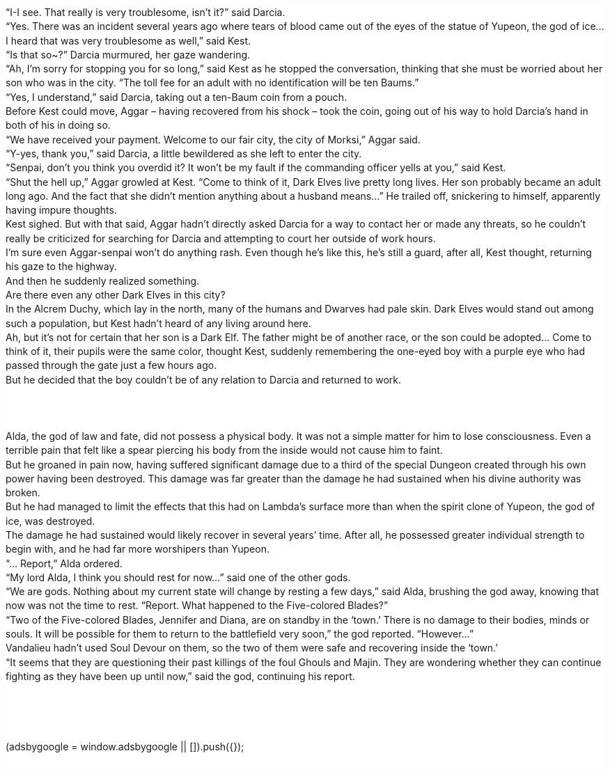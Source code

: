 “I-I see. That really is very troublesome, isn’t it?” said Darcia.<br/>
“Yes. There was an incident several years ago where tears of blood came out of the eyes of the statue of Yupeon, the god of ice… I heard that was very troublesome as well,” said Kest.<br/>
“Is that so~?” Darcia murmured, her gaze wandering.<br/>
“Ah, I’m sorry for stopping you for so long,” said Kest as he stopped the conversation, thinking that she must be worried about her son who was in the city. “The toll fee for an adult with no identification will be ten Baums.”<br/>
“Yes, I understand,” said Darcia, taking out a ten-Baum coin from a pouch.<br/>
Before Kest could move, Aggar – having recovered from his shock – took the coin, going out of his way to hold Darcia’s hand in both of his in doing so.<br/>
“We have received your payment. Welcome to our fair city, the city of Morksi,” Aggar said.<br/>
“Y-yes, thank you,” said Darcia, a little bewildered as she left to enter the city.<br/>
“Senpai, don’t you think you overdid it? It won’t be my fault if the commanding officer yells at you,” said Kest.<br/>
“Shut the hell up,” Aggar growled at Kest. “Come to think of it, Dark Elves live pretty long lives. Her son probably became an adult long ago. And the fact that she didn’t mention anything about a husband means…” He trailed off, snickering to himself, apparently having impure thoughts.<br/>
Kest sighed. But with that said, Aggar hadn’t directly asked Darcia for a way to contact her or made any threats, so he couldn’t really be criticized for searching for Darcia and attempting to court her outside of work hours.<br/>
I’m sure even Aggar-senpai won’t do anything rash. Even though he’s like this, he’s still a guard, after all, Kest thought, returning his gaze to the highway.<br/>
And then he suddenly realized something.<br/>
Are there even any other Dark Elves in this city?<br/>
In the Alcrem Duchy, which lay in the north, many of the humans and Dwarves had pale skin. Dark Elves would stand out among such a population, but Kest hadn’t heard of any living around here.<br/>
Ah, but it’s not for certain that her son is a Dark Elf. The father might be of another race, or the son could be adopted… Come to think of it, their pupils were the same color, thought Kest, suddenly remembering the one-eyed boy with a purple eye who had passed through the gate just a few hours ago.<br/>
But he decided that the boy couldn’t be of any relation to Darcia and returned to work.<br/>
 <br/>
 <br/>
 <br/>
Alda, the god of law and fate, did not possess a physical body. It was not a simple matter for him to lose consciousness. Even a terrible pain that felt like a spear piercing his body from the inside would not cause him to faint.<br/>
But he groaned in pain now, having suffered significant damage due to a third of the special Dungeon created through his own power having been destroyed. This damage was far greater than the damage he had sustained when his divine authority was broken.<br/>
But he had managed to limit the effects that this had on Lambda’s surface more than when the spirit clone of Yupeon, the god of ice, was destroyed.<br/>
The damage he had sustained would likely recover in several years’ time. After all, he possessed greater individual strength to begin with, and he had far more worshipers than Yupeon.<br/>
“… Report,” Alda ordered.<br/>
“My lord Alda, I think you should rest for now…” said one of the other gods.<br/>
“We are gods. Nothing about my current state will change by resting a few days,” said Alda, brushing the god away, knowing that now was not the time to rest. “Report. What happened to the Five-colored Blades?”<br/>
“Two of the Five-colored Blades, Jennifer and Diana, are on standby in the ‘town.’ There is no damage to their bodies, minds or souls. It will be possible for them to return to the battlefield very soon,” the god reported. “However…”<br/>
Vandalieu hadn’t used Soul Devour on them, so the two of them were safe and recovering inside the ‘town.’<br/>
“It seems that they are questioning their past killings of the foul Ghouls and Majin. They are wondering whether they can continue fighting as they have been up until now,” said the god, continuing his report.<br/>
<br/>
<br/>
<br/>
<br/>
(adsbygoogle = window.adsbygoogle || []).push({});<br/>
<br/>